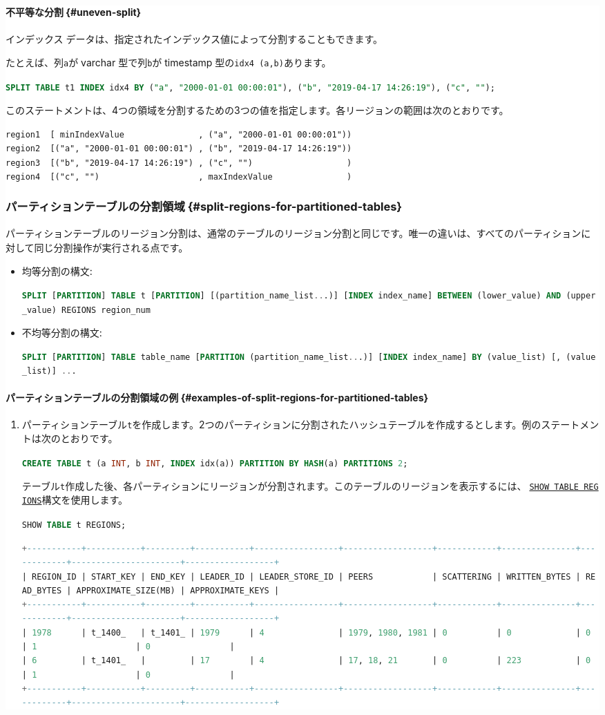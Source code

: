 #### 不平等な分割 {#uneven-split}

インデックス データは、指定されたインデックス値によって分割することもできます。

たとえば、列`a`が varchar 型で列`b`が timestamp 型の`idx4 (a,b)`あります。

```sql
SPLIT TABLE t1 INDEX idx4 BY ("a", "2000-01-01 00:00:01"), ("b", "2019-04-17 14:26:19"), ("c", "");
```

このステートメントは、4つの領域を分割するための3つの値を指定します。各リージョンの範囲は次のとおりです。

    region1  [ minIndexValue               , ("a", "2000-01-01 00:00:01"))
    region2  [("a", "2000-01-01 00:00:01") , ("b", "2019-04-17 14:26:19"))
    region3  [("b", "2019-04-17 14:26:19") , ("c", "")                   )
    region4  [("c", "")                    , maxIndexValue               )

### パーティションテーブルの分割領域 {#split-regions-for-partitioned-tables}

パーティションテーブルのリージョン分割は、通常のテーブルのリージョン分割と同じです。唯一の違いは、すべてのパーティションに対して同じ分割操作が実行される点です。

-   均等分割の構文:

    ```sql
    SPLIT [PARTITION] TABLE t [PARTITION] [(partition_name_list...)] [INDEX index_name] BETWEEN (lower_value) AND (upper_value) REGIONS region_num
    ```

-   不均等分割の構文:

    ```sql
    SPLIT [PARTITION] TABLE table_name [PARTITION (partition_name_list...)] [INDEX index_name] BY (value_list) [, (value_list)] ...
    ```

#### パーティションテーブルの分割領域の例 {#examples-of-split-regions-for-partitioned-tables}

1.  パーティションテーブル`t`を作成します。2つのパーティションに分割されたハッシュテーブルを作成するとします。例のステートメントは次のとおりです。

    ```sql
    CREATE TABLE t (a INT, b INT, INDEX idx(a)) PARTITION BY HASH(a) PARTITIONS 2;
    ```

    テーブル`t`作成した後、各パーティションにリージョンが分割されます。このテーブルのリージョンを表示するには、 [`SHOW TABLE REGIONS`](/sql-statements/sql-statement-show-table-regions.md)構文を使用します。

    ```sql
    SHOW TABLE t REGIONS;
    ```

    ```sql
    +-----------+-----------+---------+-----------+-----------------+------------------+------------+---------------+------------+----------------------+------------------+
    | REGION_ID | START_KEY | END_KEY | LEADER_ID | LEADER_STORE_ID | PEERS            | SCATTERING | WRITTEN_BYTES | READ_BYTES | APPROXIMATE_SIZE(MB) | APPROXIMATE_KEYS |
    +-----------+-----------+---------+-----------+-----------------+------------------+------------+---------------+------------+----------------------+------------------+
    | 1978      | t_1400_   | t_1401_ | 1979      | 4               | 1979, 1980, 1981 | 0          | 0             | 0          | 1                    | 0                |
    | 6         | t_1401_   |         | 17        | 4               | 17, 18, 21       | 0          | 223           | 0          | 1                    | 0                |
    +-----------+-----------+---------+-----------+-----------------+------------------+------------+---------------+------------+----------------------+------------------+
    ```
